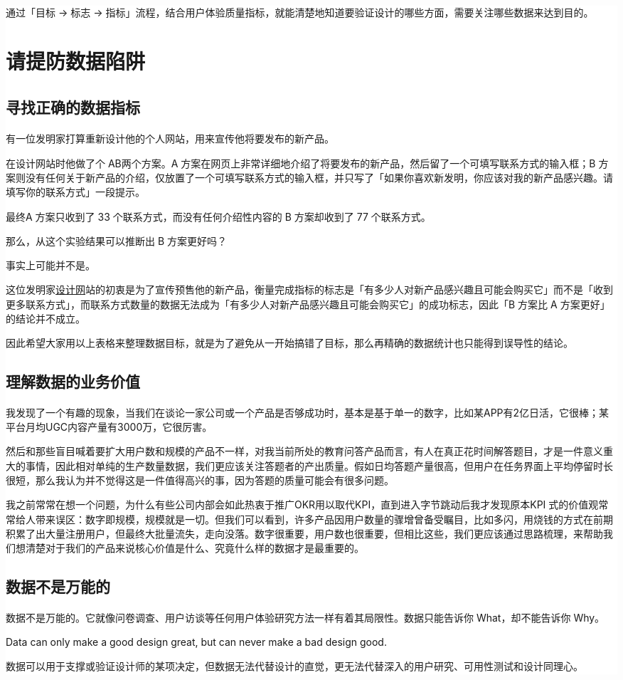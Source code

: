 通过「目标 → 标志 → 指标」流程，结合用户体验质量指标，就能清楚地知道要验证设计的哪些方面，需要关注哪些数据来达到目的。&#x20;

# 请提防数据陷阱&#x20;

## 寻找正确的数据指标

有一位发明家打算重新设计他的个人网站，用来宣传他将要发布的新产品。&#x20;

在设计网站时他做了个 AB两个方案。A 方案在网页上非常详细地介绍了将要发布的新产品，然后留了一个可填写联系方式的输入框；B 方案则没有任何关于新产品的介绍，仅放置了一个可填写联系方式的输入框，并只写了「如果你喜欢新发明，你应该对我的新产品感兴趣。请填写你的联系方式」一段提示。&#x20;

最终A 方案只收到了 33 个联系方式，而没有任何介绍性内容的 B 方案却收到了 77 个联系方式。&#x20;

那么，从这个实验结果可以推断出 B 方案更好吗？&#x20;

事实上可能并不是。&#x20;

这位发明家[设计网](https://www.uisdc.com/?s=%E8%AE%BE%E8%AE%A1%E7%BD%91 "设计网")站的初衷是为了宣传预售他的新产品，衡量完成指标的标志是「有多少人对新产品感兴趣且可能会购买它」而不是「收到更多联系方式」，而联系方式数量的数据无法成为「有多少人对新产品感兴趣且可能会购买它」的成功标志，因此「B 方案比 A 方案更好」的结论并不成立。&#x20;

因此希望大家用以上表格来整理数据目标，就是为了避免从一开始搞错了目标，那么再精确的数据统计也只能得到误导性的结论。&#x20;

## 理解数据的业务价值

我发现了一个有趣的现象，当我们在谈论一家公司或一个产品是否够成功时，基本是基于单一的数字，比如某APP有2亿日活，它很棒；某平台月均UGC内容产量有3000万，它很厉害。&#x20;

然后和那些盲目喊着要扩大用户数和规模的产品不一样，对我当前所处的教育问答产品而言，有人在真正花时间解答题目，才是一件意义重大的事情，因此相对单纯的生产数量数据，我们更应该关注答题者的产出质量。假如日均答题产量很高，但用户在任务界面上平均停留时长很短，那么我认为并不觉得这是一件值得高兴的事，因为答题的质量可能会有很多问题。&#x20;

我之前常常在想一个问题，为什么有些公司内部会如此热衷于推广OKR用以取代KPI，直到进入字节跳动后我才发现原本KPI 式的价值观常常给人带来误区：数字即规模，规模就是一切。但我们可以看到，许多产品因用户数量的骤增曾备受瞩目，比如多闪，用烧钱的方式在前期积累了出大量注册用户，但最终大批量流失，走向没落。数字很重要，用户数也很重要，但相比这些，我们更应该通过思路梳理，来帮助我们想清楚对于我们的产品来说核心价值是什么、究竟什么样的数据才是最重要的。&#x20;

## 数据不是万能的

数据不是万能的。它就像问卷调查、用户访谈等任何用户体验研究方法一样有着其局限性。数据只能告诉你 What，却不能告诉你 Why。&#x20;

Data can only make a good design great, but can never make a bad design good.&#x20;

数据可以用于支撑或验证设计师的某项决定，但数据无法代替设计的直觉，更无法代替深入的用户研究、可用性测试和设计同理心。&#x20;

